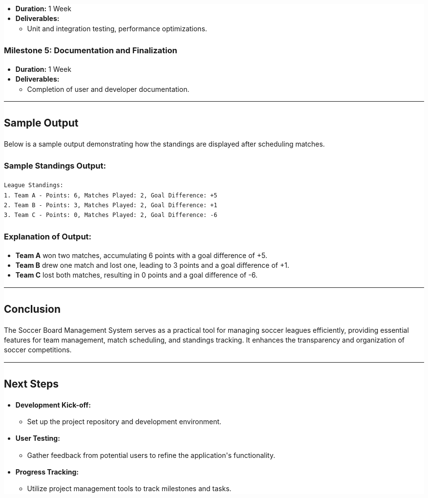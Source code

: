 - **Duration:** 1 Week
- **Deliverables:**
  - Unit and integration testing, performance optimizations.

### **Milestone 5: Documentation and Finalization**

- **Duration:** 1 Week
- **Deliverables:**
  - Completion of user and developer documentation.

---

## **Sample Output**

Below is a sample output demonstrating how the standings are displayed after scheduling matches.

### **Sample Standings Output:**

```
League Standings:
1. Team A - Points: 6, Matches Played: 2, Goal Difference: +5
2. Team B - Points: 3, Matches Played: 2, Goal Difference: +1
3. Team C - Points: 0, Matches Played: 2, Goal Difference: -6
```

### **Explanation of Output:**

- **Team A** won two matches, accumulating 6 points with a goal difference of +5.
- **Team B** drew one match and lost one, leading to 3 points and a goal difference of +1.
- **Team C** lost both matches, resulting in 0 points and a goal difference of -6.

---

## **Conclusion**

The Soccer Board Management System serves as a practical tool for managing soccer leagues efficiently, providing essential features for team management, match scheduling, and standings tracking. It enhances the transparency and organization of soccer competitions.

---

## **Next Steps**

- **Development Kick-off:**
  - Set up the project repository and development environment.

- **User Testing:**
  - Gather feedback from potential users to refine the application's functionality.

- **Progress Tracking:**
  - Utilize project management tools to track milestones and tasks.


